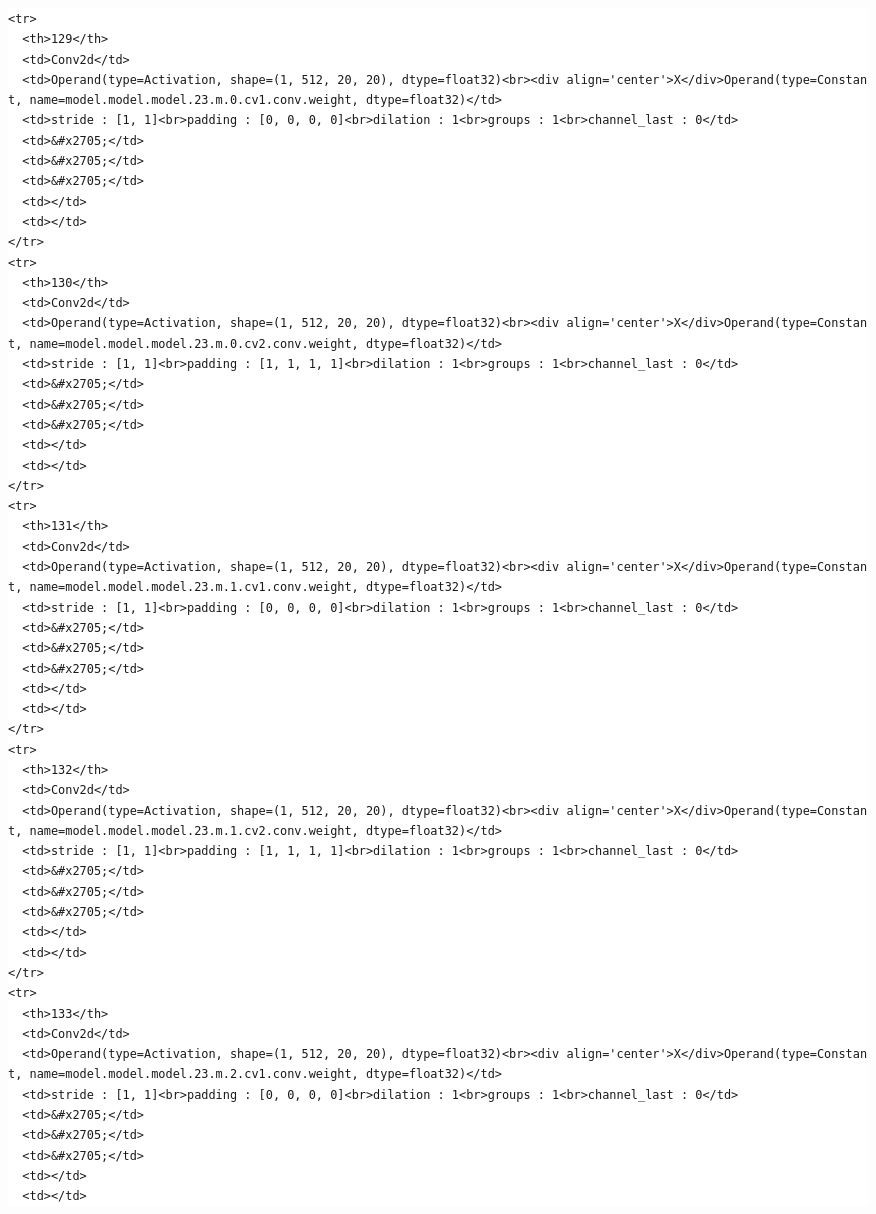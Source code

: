     <tr>
      <th>129</th>
      <td>Conv2d</td>
      <td>Operand(type=Activation, shape=(1, 512, 20, 20), dtype=float32)<br><div align='center'>X</div>Operand(type=Constant, name=model.model.model.23.m.0.cv1.conv.weight, dtype=float32)</td>
      <td>stride : [1, 1]<br>padding : [0, 0, 0, 0]<br>dilation : 1<br>groups : 1<br>channel_last : 0</td>
      <td>&#x2705;</td>
      <td>&#x2705;</td>
      <td>&#x2705;</td>
      <td></td>
      <td></td>
    </tr>
    <tr>
      <th>130</th>
      <td>Conv2d</td>
      <td>Operand(type=Activation, shape=(1, 512, 20, 20), dtype=float32)<br><div align='center'>X</div>Operand(type=Constant, name=model.model.model.23.m.0.cv2.conv.weight, dtype=float32)</td>
      <td>stride : [1, 1]<br>padding : [1, 1, 1, 1]<br>dilation : 1<br>groups : 1<br>channel_last : 0</td>
      <td>&#x2705;</td>
      <td>&#x2705;</td>
      <td>&#x2705;</td>
      <td></td>
      <td></td>
    </tr>
    <tr>
      <th>131</th>
      <td>Conv2d</td>
      <td>Operand(type=Activation, shape=(1, 512, 20, 20), dtype=float32)<br><div align='center'>X</div>Operand(type=Constant, name=model.model.model.23.m.1.cv1.conv.weight, dtype=float32)</td>
      <td>stride : [1, 1]<br>padding : [0, 0, 0, 0]<br>dilation : 1<br>groups : 1<br>channel_last : 0</td>
      <td>&#x2705;</td>
      <td>&#x2705;</td>
      <td>&#x2705;</td>
      <td></td>
      <td></td>
    </tr>
    <tr>
      <th>132</th>
      <td>Conv2d</td>
      <td>Operand(type=Activation, shape=(1, 512, 20, 20), dtype=float32)<br><div align='center'>X</div>Operand(type=Constant, name=model.model.model.23.m.1.cv2.conv.weight, dtype=float32)</td>
      <td>stride : [1, 1]<br>padding : [1, 1, 1, 1]<br>dilation : 1<br>groups : 1<br>channel_last : 0</td>
      <td>&#x2705;</td>
      <td>&#x2705;</td>
      <td>&#x2705;</td>
      <td></td>
      <td></td>
    </tr>
    <tr>
      <th>133</th>
      <td>Conv2d</td>
      <td>Operand(type=Activation, shape=(1, 512, 20, 20), dtype=float32)<br><div align='center'>X</div>Operand(type=Constant, name=model.model.model.23.m.2.cv1.conv.weight, dtype=float32)</td>
      <td>stride : [1, 1]<br>padding : [0, 0, 0, 0]<br>dilation : 1<br>groups : 1<br>channel_last : 0</td>
      <td>&#x2705;</td>
      <td>&#x2705;</td>
      <td>&#x2705;</td>
      <td></td>
      <td></td>